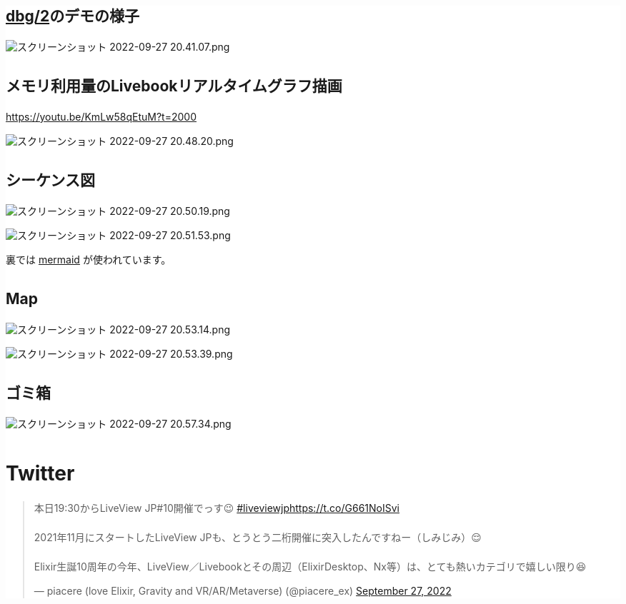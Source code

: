 ## [dbg/2](https://hexdocs.pm/elixir/Kernel.html#dbg/2)のデモの様子

![スクリーンショット 2022-09-27 20.41.07.png](https://qiita-image-store.s3.ap-northeast-1.amazonaws.com/0/131808/8f25f975-e0c2-0b12-a212-8bc0a3451771.png)


## メモリ利用量のLivebookリアルタイムグラフ描画

<iframe width="640" height="360" src="https://www.youtube.com/embed/KmLw58qEtuM" title="ElixirConf 2022 - José Valim - Elixir v1.14" frameborder="0" allow="accelerometer; autoplay; clipboard-write; encrypted-media; gyroscope; picture-in-picture" allowfullscreen></iframe>

https://youtu.be/KmLw58qEtuM?t=2000

![スクリーンショット 2022-09-27 20.48.20.png](https://qiita-image-store.s3.ap-northeast-1.amazonaws.com/0/131808/ccb92a15-031e-43b1-e507-22aff0134ece.png)

## シーケンス図

![スクリーンショット 2022-09-27 20.50.19.png](https://qiita-image-store.s3.ap-northeast-1.amazonaws.com/0/131808/da0e742b-99f2-59d6-468b-a0a1b8a24429.png)

![スクリーンショット 2022-09-27 20.51.53.png](https://qiita-image-store.s3.ap-northeast-1.amazonaws.com/0/131808/bb556df9-d041-da4c-0a8a-c388927510c1.png)

裏では
[mermaid](https://mermaid-js.github.io/mermaid/#/)
が使われています。


## Map

![スクリーンショット 2022-09-27 20.53.14.png](https://qiita-image-store.s3.ap-northeast-1.amazonaws.com/0/131808/262d65cf-3b72-0922-59e2-0f740cf0359e.png)

![スクリーンショット 2022-09-27 20.53.39.png](https://qiita-image-store.s3.ap-northeast-1.amazonaws.com/0/131808/cae16d99-ea69-9e4d-a17d-ef83e29b9ccb.png)

## ゴミ箱


![スクリーンショット 2022-09-27 20.57.34.png](https://qiita-image-store.s3.ap-northeast-1.amazonaws.com/0/131808/6222c31e-e413-85a0-fb65-2aa66c09de6e.png)





# Twitter

<blockquote class="twitter-tweet"><p lang="ja" dir="ltr">本日19:30からLiveView JP#10開催でっす😉 <a href="https://twitter.com/hashtag/liveviewjp?src=hash&amp;ref_src=twsrc%5Etfw">#liveviewjp</a><a href="https://t.co/G661NoISvi">https://t.co/G661NoISvi</a><br><br>2021年11月にスタートしたLiveView JPも、とうとう二桁開催に突入したんですねー（しみじみ）😌<br><br>Elixir生誕10周年の今年、LiveView／Livebookとその周辺（ElixirDesktop、Nx等）は、とても熱いカテゴリで嬉しい限り😆</p>&mdash; piacere (love Elixir, Gravity and VR/AR/Metaverse) (@piacere_ex) <a href="https://twitter.com/piacere_ex/status/1574681890149507072?ref_src=twsrc%5Etfw">September 27, 2022</a></blockquote> <script async src="https://platform.twitter.com/widgets.js" charset="utf-8"></script>
